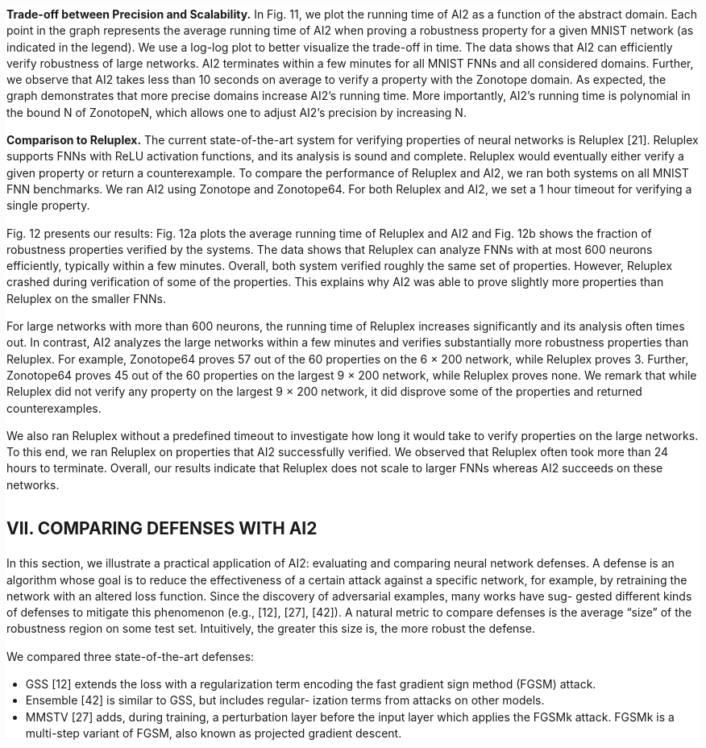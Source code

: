 **Trade-off between Precision and Scalability.** In Fig. 11, we plot the running time of AI2 as a function of the abstract domain. Each point in the graph represents the average running time of AI2 when proving a robustness property for a given MNIST network (as indicated in the legend). We use a log-log plot to better visualize the trade-off in time.
The data shows that AI2 can efficiently verify robustness of large networks. AI2 terminates within a few minutes for all MNIST FNNs and all considered domains. Further, we observe that AI2 takes less than 10 seconds on average to verify a property with the Zonotope domain.
As expected, the graph demonstrates that more precise domains increase AI2’s running time. More importantly, AI2’s running time is polynomial in the bound N of ZonotopeN, which allows one to adjust AI2’s precision by increasing N.

**Comparison to Reluplex.** The current state-of-the-art system for verifying properties of neural networks is Reluplex [21]. Reluplex supports FNNs with ReLU activation functions, and its analysis is sound and complete. Reluplex would eventually either verify a given property or return a counterexample.
To compare the performance of Reluplex and AI2, we ran both systems on all MNIST FNN benchmarks. We ran AI2 using Zonotope and Zonotope64. For both Reluplex and AI2, we set a 1 hour timeout for verifying a single property.

Fig. 12 presents our results: Fig. 12a plots the average running time of Reluplex and AI2 and Fig. 12b shows the fraction of robustness properties verified by the systems. The data shows that Reluplex can analyze FNNs with at most 600 neurons efficiently, typically within a few minutes. Overall, both system verified roughly the same set of properties. However, Reluplex crashed during verification of some of the properties. This explains why AI2 was able to prove slightly more properties than Reluplex on the smaller FNNs.

For large networks with more than 600 neurons, the running time of Reluplex increases significantly and its analysis often times out. In contrast, AI2 analyzes the large networks within a few minutes and verifies substantially more robustness properties than Reluplex. For example, Zonotope64 proves 57 out of the 60 properties on the 6 × 200 network, while Reluplex proves 3. Further, Zonotope64 proves 45 out of the 60 properties on the largest 9 × 200 network, while Reluplex proves none. We remark that while Reluplex did not verify any property on the largest 9 × 200 network, it did disprove some of the properties and returned counterexamples.

We also ran Reluplex without a predefined timeout to investigate how long it would take to verify properties on the large networks. To this end, we ran Reluplex on properties that AI2 successfully verified. We observed that Reluplex often took more than 24 hours to terminate. Overall, our results indicate that Reluplex does not scale to larger FNNs whereas AI2 succeeds on these networks.

## VII. COMPARING DEFENSES WITH AI2

In this section, we illustrate a practical application of AI2: evaluating and comparing neural network defenses. A defense is an algorithm whose goal is to reduce the effectiveness of a certain attack against a specific network, for example, by retraining the network with an altered loss function. Since the discovery of adversarial examples, many works have sug- gested different kinds of defenses to mitigate this phenomenon (e.g., [12], [27], [42]). A natural metric to compare defenses is the average “size” of the robustness region on some test set. Intuitively, the greater this size is, the more robust the defense.

We compared three state-of-the-art defenses:

- GSS [12] extends the loss with a regularization term encoding the fast gradient sign method (FGSM) attack.
- Ensemble [42] is similar to GSS, but includes regular- ization terms from attacks on other models.
- MMSTV [27] adds, during training, a perturbation layer before the input layer which applies the FGSMk attack. FGSMk is a multi-step variant of FGSM, also known as projected gradient descent.
